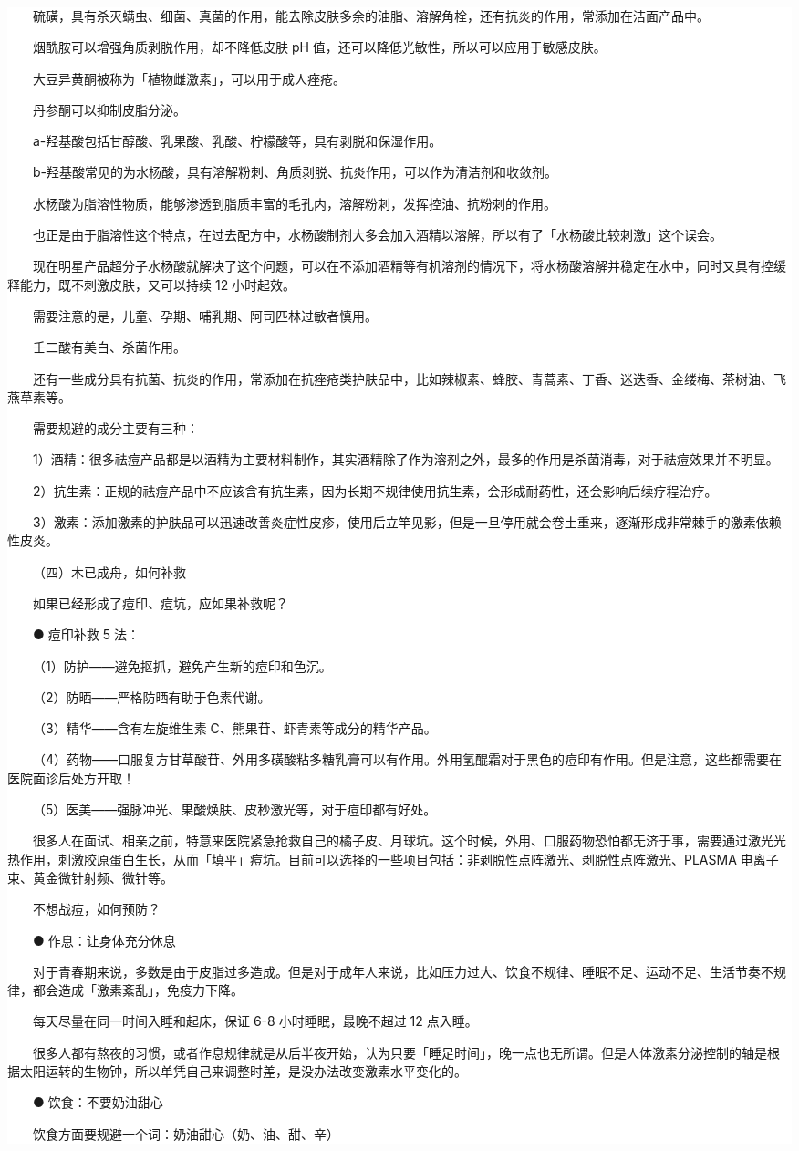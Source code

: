 &emsp;&emsp;硫磺，具有杀灭螨虫、细菌、真菌的作用，能去除皮肤多余的油脂、溶解角栓，还有抗炎的作用，常添加在洁面产品中。  
  
&emsp;&emsp;烟酰胺可以增强角质剥脱作用，却不降低皮肤 pH 值，还可以降低光敏性，所以可以应用于敏感皮肤。  
  
&emsp;&emsp;大豆异黄酮被称为「植物雌激素」，可以用于成人痤疮。  
  
&emsp;&emsp;丹参酮可以抑制皮脂分泌。  
  
&emsp;&emsp;a-羟基酸包括甘醇酸、乳果酸、乳酸、柠檬酸等，具有剥脱和保湿作用。  
  
&emsp;&emsp;b-羟基酸常见的为水杨酸，具有溶解粉刺、角质剥脱、抗炎作用，可以作为清洁剂和收敛剂。  
  
&emsp;&emsp;水杨酸为脂溶性物质，能够渗透到脂质丰富的毛孔内，溶解粉刺，发挥控油、抗粉刺的作用。  
  
&emsp;&emsp;也正是由于脂溶性这个特点，在过去配方中，水杨酸制剂大多会加入酒精以溶解，所以有了「水杨酸比较刺激」这个误会。  
  
&emsp;&emsp;现在明星产品超分子水杨酸就解决了这个问题，可以在不添加酒精等有机溶剂的情况下，将水杨酸溶解并稳定在水中，同时又具有控缓释能力，既不刺激皮肤，又可以持续 12 小时起效。  
  
&emsp;&emsp;需要注意的是，儿童、孕期、哺乳期、阿司匹林过敏者慎用。  
  
&emsp;&emsp;壬二酸有美白、杀菌作用。  
  
&emsp;&emsp;还有一些成分具有抗菌、抗炎的作用，常添加在抗痤疮类护肤品中，比如辣椒素、蜂胶、青蒿素、丁香、迷迭香、金缕梅、茶树油、飞燕草素等。  
  
&emsp;&emsp;需要规避的成分主要有三种：  
  
&emsp;&emsp;1）酒精：很多祛痘产品都是以酒精为主要材料制作，其实酒精除了作为溶剂之外，最多的作用是杀菌消毒，对于祛痘效果并不明显。  
  
&emsp;&emsp;2）抗生素：正规的祛痘产品中不应该含有抗生素，因为长期不规律使用抗生素，会形成耐药性，还会影响后续疗程治疗。  
  
&emsp;&emsp;3）激素：添加激素的护肤品可以迅速改善炎症性皮疹，使用后立竿见影，但是一旦停用就会卷土重来，逐渐形成非常棘手的激素依赖性皮炎。  
  
&emsp;&emsp;（四）木已成舟，如何补救  
  
&emsp;&emsp;如果已经形成了痘印、痘坑，应如果补救呢？  
  
&emsp;&emsp;● 痘印补救 5 法：  
  
&emsp;&emsp;（1）防护——避免抠抓，避免产生新的痘印和色沉。  
  
&emsp;&emsp;（2）防晒——严格防晒有助于色素代谢。  
  
&emsp;&emsp;（3）精华——含有左旋维生素 C、熊果苷、虾青素等成分的精华产品。  
  
&emsp;&emsp;（4）药物——口服复方甘草酸苷、外用多磺酸粘多糖乳膏可以有作用。外用氢醌霜对于黑色的痘印有作用。但是注意，这些都需要在医院面诊后处方开取！  
  
&emsp;&emsp;（5）医美——强脉冲光、果酸焕肤、皮秒激光等，对于痘印都有好处。  
  
&emsp;&emsp;很多人在面试、相亲之前，特意来医院紧急抢救自己的橘子皮、月球坑。这个时候，外用、口服药物恐怕都无济于事，需要通过激光光热作用，刺激胶原蛋白生长，从而「填平」痘坑。目前可以选择的一些项目包括：非剥脱性点阵激光、剥脱性点阵激光、PLASMA 电离子束、黄金微针射频、微针等。  
  
&emsp;&emsp;不想战痘，如何预防？  
  
&emsp;&emsp;● 作息：让身体充分休息  
  
&emsp;&emsp;对于青春期来说，多数是由于皮脂过多造成。但是对于成年人来说，比如压力过大、饮食不规律、睡眠不足、运动不足、生活节奏不规律，都会造成「激素紊乱」，免疫力下降。  
  
&emsp;&emsp;每天尽量在同一时间入睡和起床，保证 6-8 小时睡眠，最晚不超过 12 点入睡。  
  
&emsp;&emsp;很多人都有熬夜的习惯，或者作息规律就是从后半夜开始，认为只要「睡足时间」，晚一点也无所谓。但是人体激素分泌控制的轴是根据太阳运转的生物钟，所以单凭自己来调整时差，是没办法改变激素水平变化的。  
  
&emsp;&emsp;● 饮食：不要奶油甜心  
  
&emsp;&emsp;饮食方面要规避一个词：奶油甜心（奶、油、甜、辛）  
  
